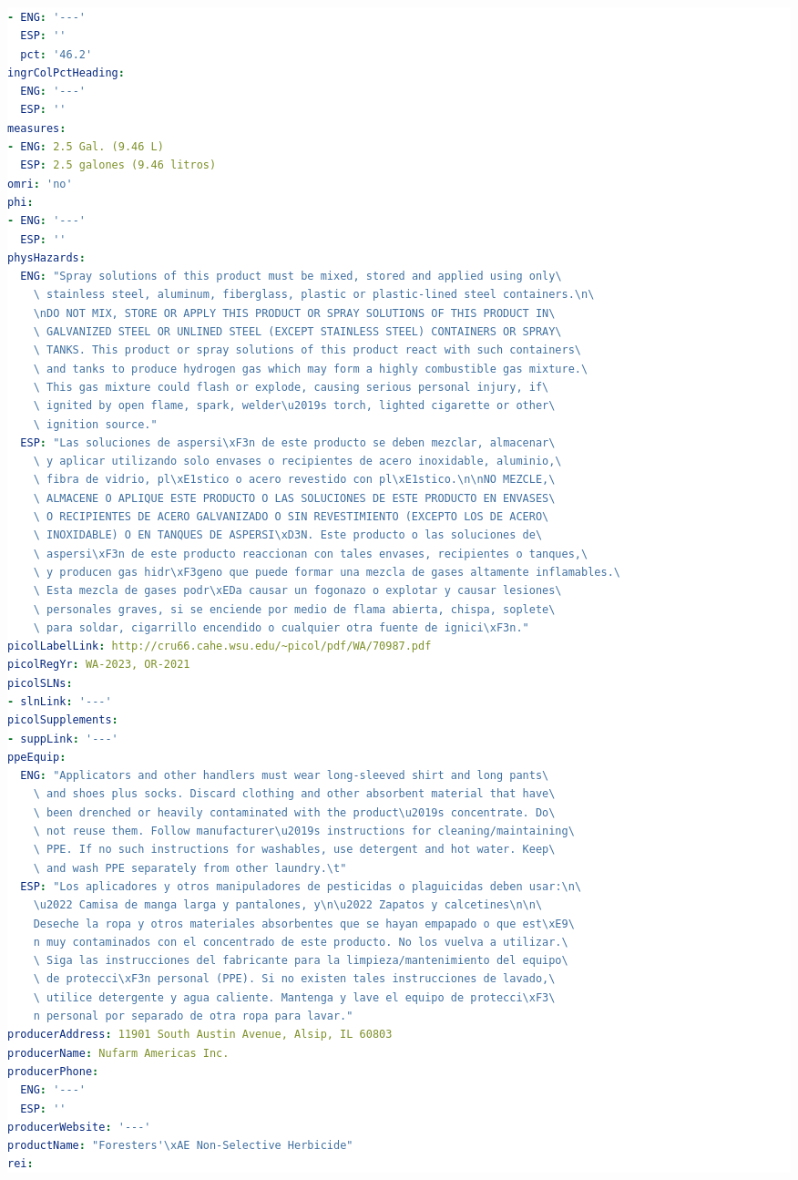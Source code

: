 ```yaml
- ENG: '---'
  ESP: ''
  pct: '46.2'
ingrColPctHeading:
  ENG: '---'
  ESP: ''
measures:
- ENG: 2.5 Gal. (9.46 L)
  ESP: 2.5 galones (9.46 litros)
omri: 'no'
phi:
- ENG: '---'
  ESP: ''
physHazards:
  ENG: "Spray solutions of this product must be mixed, stored and applied using only\
    \ stainless steel, aluminum, fiberglass, plastic or plastic-lined steel containers.\n\
    \nDO NOT MIX, STORE OR APPLY THIS PRODUCT OR SPRAY SOLUTIONS OF THIS PRODUCT IN\
    \ GALVANIZED STEEL OR UNLINED STEEL (EXCEPT STAINLESS STEEL) CONTAINERS OR SPRAY\
    \ TANKS. This product or spray solutions of this product react with such containers\
    \ and tanks to produce hydrogen gas which may form a highly combustible gas mixture.\
    \ This gas mixture could flash or explode, causing serious personal injury, if\
    \ ignited by open flame, spark, welder\u2019s torch, lighted cigarette or other\
    \ ignition source."
  ESP: "Las soluciones de aspersi\xF3n de este producto se deben mezclar, almacenar\
    \ y aplicar utilizando solo envases o recipientes de acero inoxidable, aluminio,\
    \ fibra de vidrio, pl\xE1stico o acero revestido con pl\xE1stico.\n\nNO MEZCLE,\
    \ ALMACENE O APLIQUE ESTE PRODUCTO O LAS SOLUCIONES DE ESTE PRODUCTO EN ENVASES\
    \ O RECIPIENTES DE ACERO GALVANIZADO O SIN REVESTIMIENTO (EXCEPTO LOS DE ACERO\
    \ INOXIDABLE) O EN TANQUES DE ASPERSI\xD3N. Este producto o las soluciones de\
    \ aspersi\xF3n de este producto reaccionan con tales envases, recipientes o tanques,\
    \ y producen gas hidr\xF3geno que puede formar una mezcla de gases altamente inflamables.\
    \ Esta mezcla de gases podr\xEDa causar un fogonazo o explotar y causar lesiones\
    \ personales graves, si se enciende por medio de flama abierta, chispa, soplete\
    \ para soldar, cigarrillo encendido o cualquier otra fuente de ignici\xF3n."
picolLabelLink: http://cru66.cahe.wsu.edu/~picol/pdf/WA/70987.pdf
picolRegYr: WA-2023, OR-2021
picolSLNs:
- slnLink: '---'
picolSupplements:
- suppLink: '---'
ppeEquip:
  ENG: "Applicators and other handlers must wear long-sleeved shirt and long pants\
    \ and shoes plus socks. Discard clothing and other absorbent material that have\
    \ been drenched or heavily contaminated with the product\u2019s concentrate. Do\
    \ not reuse them. Follow manufacturer\u2019s instructions for cleaning/maintaining\
    \ PPE. If no such instructions for washables, use detergent and hot water. Keep\
    \ and wash PPE separately from other laundry.\t"
  ESP: "Los aplicadores y otros manipuladores de pesticidas o plaguicidas deben usar:\n\
    \u2022 Camisa de manga larga y pantalones, y\n\u2022 Zapatos y calcetines\n\n\
    Deseche la ropa y otros materiales absorbentes que se hayan empapado o que est\xE9\
    n muy contaminados con el concentrado de este producto. No los vuelva a utilizar.\
    \ Siga las instrucciones del fabricante para la limpieza/mantenimiento del equipo\
    \ de protecci\xF3n personal (PPE). Si no existen tales instrucciones de lavado,\
    \ utilice detergente y agua caliente. Mantenga y lave el equipo de protecci\xF3\
    n personal por separado de otra ropa para lavar."
producerAddress: 11901 South Austin Avenue, Alsip, IL 60803
producerName: Nufarm Americas Inc.
producerPhone:
  ENG: '---'
  ESP: ''
producerWebsite: '---'
productName: "Foresters'\xAE Non-Selective Herbicide"
rei:
```